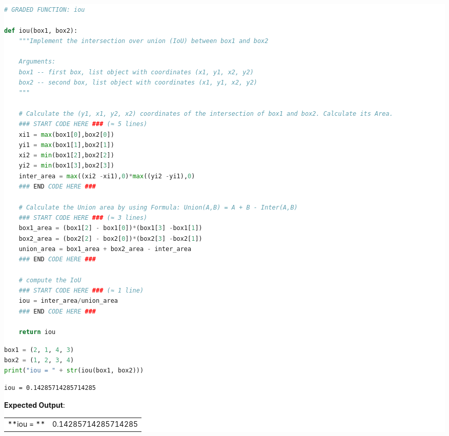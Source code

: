 ```python
# GRADED FUNCTION: iou

def iou(box1, box2):
    """Implement the intersection over union (IoU) between box1 and box2
    
    Arguments:
    box1 -- first box, list object with coordinates (x1, y1, x2, y2)
    box2 -- second box, list object with coordinates (x1, y1, x2, y2)
    """

    # Calculate the (y1, x1, y2, x2) coordinates of the intersection of box1 and box2. Calculate its Area.
    ### START CODE HERE ### (≈ 5 lines)
    xi1 = max(box1[0],box2[0])
    yi1 = max(box1[1],box2[1])
    xi2 = min(box1[2],box2[2])
    yi2 = min(box1[3],box2[3])
    inter_area = max((xi2 -xi1),0)*max((yi2 -yi1),0)
    ### END CODE HERE ###    

    # Calculate the Union area by using Formula: Union(A,B) = A + B - Inter(A,B)
    ### START CODE HERE ### (≈ 3 lines)
    box1_area = (box1[2] - box1[0])*(box1[3] -box1[1])
    box2_area = (box2[2] - box2[0])*(box2[3] -box2[1])
    union_area = box1_area + box2_area - inter_area
    ### END CODE HERE ###
    
    # compute the IoU
    ### START CODE HERE ### (≈ 1 line)
    iou = inter_area/union_area
    ### END CODE HERE ###
    
    return iou
```


```python
box1 = (2, 1, 4, 3)
box2 = (1, 2, 3, 4) 
print("iou = " + str(iou(box1, box2)))
```

    iou = 0.14285714285714285


**Expected Output**:

<table>
    <tr>
        <td>
            **iou = **
        </td>
        <td>
           0.14285714285714285
        </td>
    </tr>
